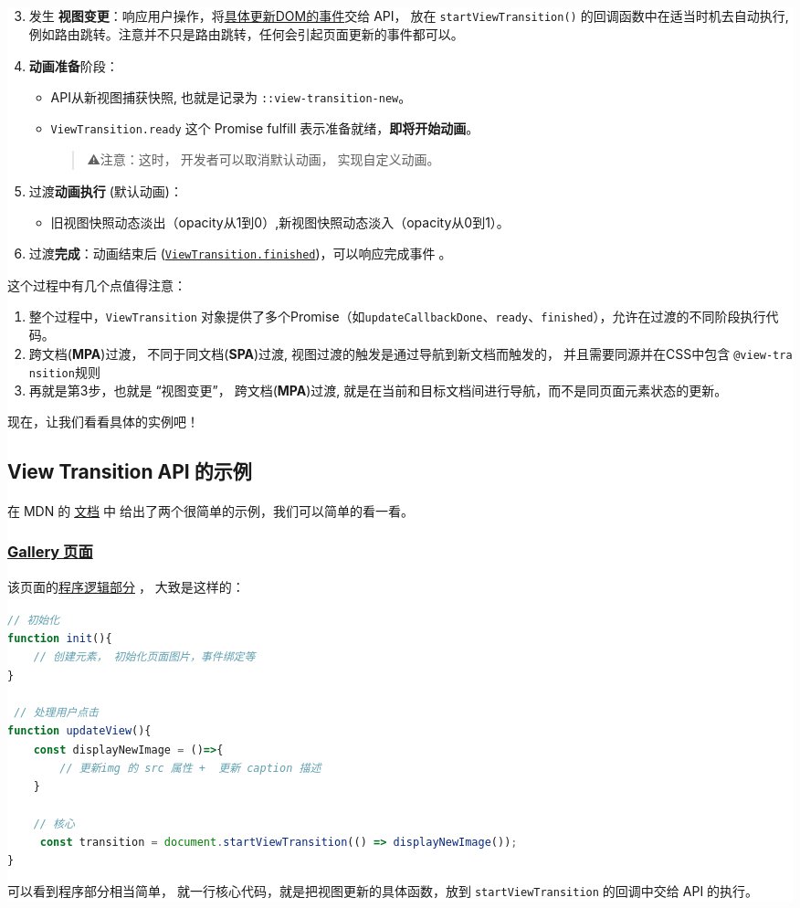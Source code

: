 3. 发生 **视图变更**：响应用户操作，将<u>具体更新DOM的事件</u>交给 API， 放在 `startViewTransition()` 的回调函数中在适当时机去自动执行, 例如路由跳转。注意并不只是路由跳转，任何会引起页面更新的事件都可以。

4. **动画准备**阶段：

   - API从新视图捕获快照, 也就是记录为 `::view-transition-new`。

   - `ViewTransition.ready` 这个 Promise fulfill 表示准备就绪，**即将开始动画**。 

     > ⚠️注意：​这时， 开发者可以取消默认动画， 实现自定义动画。 

5. 过渡**动画执行** (默认动画)：
   - 旧视图快照动态淡出（opacity从1到0）,新视图快照动态淡入（opacity从0到1）。

6. 过渡**完成**：动画结束后 ([`ViewTransition.finished`](https://developer.mozilla.org/en-US/docs/Web/API/ViewTransition/finished))，可以响应完成事件 。



这个过程中有几个点值得注意：

1. 整个过程中，`ViewTransition` 对象提供了多个Promise（如`updateCallbackDone`、`ready`、`finished`），允许在过渡的不同阶段执行代码。
2. 跨文档(**MPA**)过渡， 不同于同文档(**SPA**)过渡, 视图过渡的触发是通过导航到新文档而触发的， 并且需要同源并在CSS中包含 `@view-transition`规则
3. 再就是第3步，也就是 “视图变更”， 跨文档(**MPA**)过渡, 就是在当前和目标文档间进行导航，而不是同页面元素状态的更新。 



现在，让我们看看具体的实例吧！



## View Transition API 的示例

在 MDN 的 [文档](https://developer.mozilla.org/en-US/docs/Web/API/View_Transitions_API#examples) 中 给出了两个很简单的示例，我们可以简单的看一看。 

### [Gallery 页面](https://mdn.github.io/dom-examples/view-transitions/spa/#)

该页面的[程序逻辑部分](https://mdn.github.io/dom-examples/view-transitions/spa/script.js) ， 大致是这样的：
```js
// 初始化
function init(){
	// 创建元素， 初始化页面图片，事件绑定等
}

 // 处理用户点击
function updateView(){
    const displayNewImage = ()=>{
        // 更新img 的 src 属性 +  更新 caption 描述
    }
    
    // 核心
     const transition = document.startViewTransition(() => displayNewImage());
}
```

可以看到程序部分相当简单， 就一行核心代码，就是把视图更新的具体函数，放到 `startViewTransition` 的回调中交给 API 的执行。 
